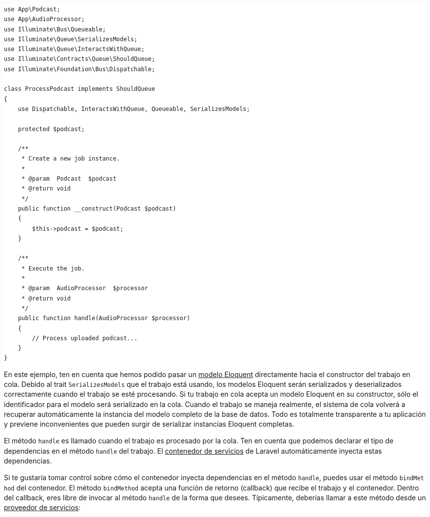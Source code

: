     use App\Podcast;
    use App\AudioProcessor;
    use Illuminate\Bus\Queueable;
    use Illuminate\Queue\SerializesModels;
    use Illuminate\Queue\InteractsWithQueue;
    use Illuminate\Contracts\Queue\ShouldQueue;
    use Illuminate\Foundation\Bus\Dispatchable;

    class ProcessPodcast implements ShouldQueue
    {
        use Dispatchable, InteractsWithQueue, Queueable, SerializesModels;

        protected $podcast;

        /**
         * Create a new job instance.
         *
         * @param  Podcast  $podcast
         * @return void
         */
        public function __construct(Podcast $podcast)
        {
            $this->podcast = $podcast;
        }

        /**
         * Execute the job.
         *
         * @param  AudioProcessor  $processor
         * @return void
         */
        public function handle(AudioProcessor $processor)
        {
            // Process uploaded podcast...
        }
    }

En este ejemplo, ten en cuenta que hemos podido pasar un [modelo Eloquent](/docs/{{version}}/eloquent) directamente hacia el constructor del trabajo en cola. Debido al trait `SerializesModels` que el trabajo está usando, los modelos Eloquent serán serializados y deserializados correctamente cuando el trabajo se esté procesando. Si tu trabajo en cola acepta un modelo Eloquent en su constructor, sólo el identificador para el modelo será serializado en la cola. Cuando el trabajo se maneja realmente, el sistema de cola volverá a recuperar automáticamente la instancia del modelo completo de la base de datos. Todo es totalmente transparente a tu aplicación y previene inconvenientes que pueden surgir de serializar instancias Eloquent completas.

El método `handle` es llamado cuando el trabajo es procesado por la cola. Ten en cuenta que podemos declarar el tipo de dependencias en el método `handle` del trabajo. El [contenedor de servicios](/docs/{{version}}/container) de Laravel automáticamente inyecta estas dependencias.

Si te gustaría tomar control sobre cómo el contenedor inyecta dependencias en el método `handle`, puedes usar el método `bindMethod` del contenedor. El método `bindMethod` acepta una función de retorno (callback) que recibe el trabajo y el contenedor. Dentro del callback, eres libre de invocar al método `handle` de la forma que desees. Típicamente, deberías llamar a este método desde un [proveedor de servicios](/docs/{{version}}/providers):
	